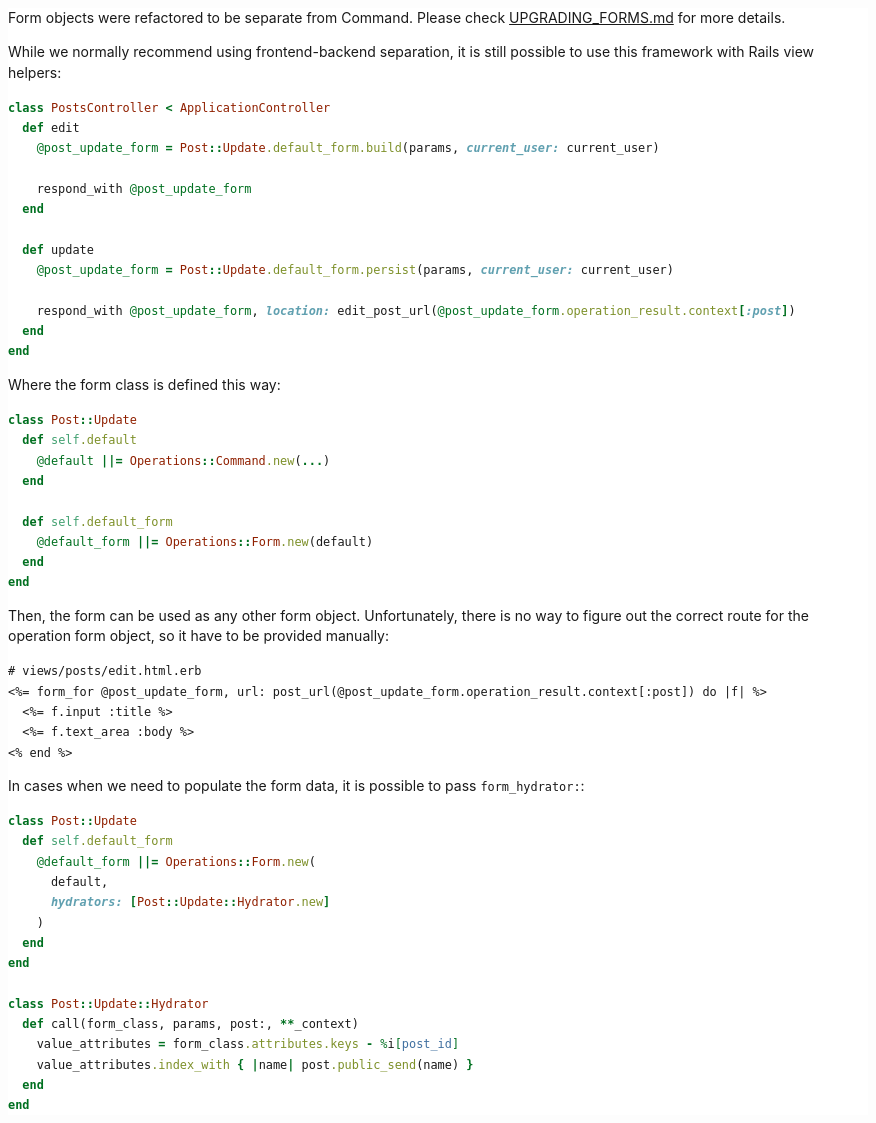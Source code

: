 Form objects were refactored to be separate from Command. Please check [UPGRADING_FORMS.md](UPGRADING_FORMS.md) for more details.

While we normally recommend using frontend-backend separation, it is still possible to use this framework with Rails view helpers:

```ruby
class PostsController < ApplicationController
  def edit
    @post_update_form = Post::Update.default_form.build(params, current_user: current_user)

    respond_with @post_update_form
  end

  def update
    @post_update_form = Post::Update.default_form.persist(params, current_user: current_user)

    respond_with @post_update_form, location: edit_post_url(@post_update_form.operation_result.context[:post])
  end
end
```

Where the form class is defined this way:

```ruby
class Post::Update
  def self.default
    @default ||= Operations::Command.new(...)
  end

  def self.default_form
    @default_form ||= Operations::Form.new(default)
  end
end
```

Then, the form can be used as any other form object. Unfortunately, there is no way to figure out the correct route for the operation form object, so it have to be provided manually:

```erb
# views/posts/edit.html.erb
<%= form_for @post_update_form, url: post_url(@post_update_form.operation_result.context[:post]) do |f| %>
  <%= f.input :title %>
  <%= f.text_area :body %>
<% end %>
```

In cases when we need to populate the form data, it is possible to pass `form_hydrator:`:

```ruby
class Post::Update
  def self.default_form
    @default_form ||= Operations::Form.new(
      default,
      hydrators: [Post::Update::Hydrator.new]
    )
  end
end

class Post::Update::Hydrator
  def call(form_class, params, post:, **_context)
    value_attributes = form_class.attributes.keys - %i[post_id]
    value_attributes.index_with { |name| post.public_send(name) }
  end
end
```

